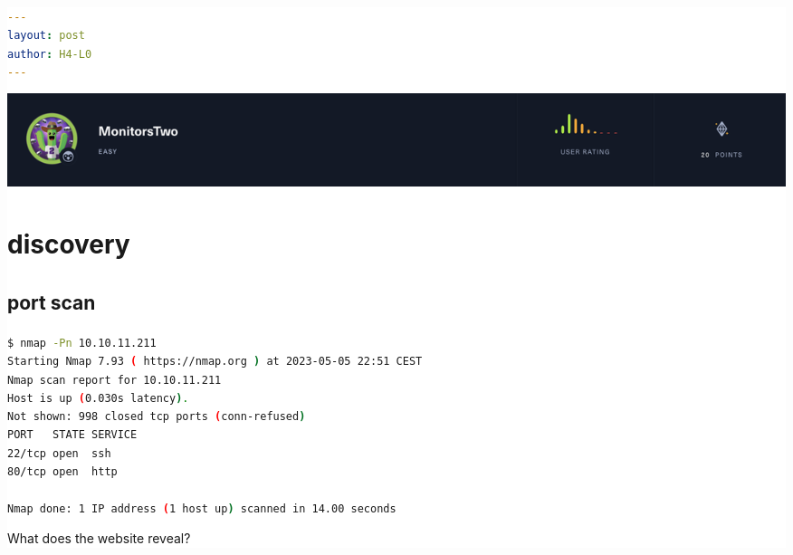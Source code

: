 ```yaml
---
layout: post
author: H4-L0
---
```


![image](/images/monitorstwo_header.png)
# discovery
## port scan
```bash
$ nmap -Pn 10.10.11.211    
Starting Nmap 7.93 ( https://nmap.org ) at 2023-05-05 22:51 CEST
Nmap scan report for 10.10.11.211
Host is up (0.030s latency).
Not shown: 998 closed tcp ports (conn-refused)
PORT   STATE SERVICE
22/tcp open  ssh
80/tcp open  http

Nmap done: 1 IP address (1 host up) scanned in 14.00 seconds
```

What does the website reveal?
